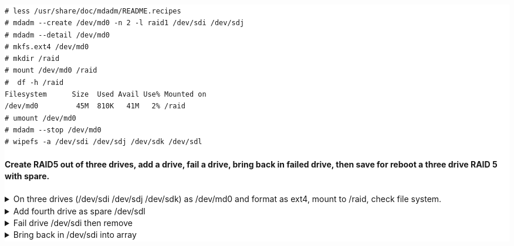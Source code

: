 ```
# less /usr/share/doc/mdadm/README.recipes
# mdadm --create /dev/md0 -n 2 -l raid1 /dev/sdi /dev/sdj
# mdadm --detail /dev/md0
# mkfs.ext4 /dev/md0 
# mkdir /raid
# mount /dev/md0 /raid
#  df -h /raid
Filesystem      Size  Used Avail Use% Mounted on
/dev/md0         45M  810K   41M   2% /raid
# umount /dev/md0
# mdadm --stop /dev/md0
# wipefs -a /dev/sdi /dev/sdj /dev/sdk /dev/sdl
```

</details>

#### Create RAID5 out of three drives, add a drive, fail a drive, bring back in failed drive, then save for reboot a three drive RAID 5 with spare.
<details><summary>On three drives (/dev/sdi /dev/sdj /dev/sdk) as /dev/md0 and format as ext4, mount to /raid, check file system.</summary></details>

<details><summary>Add fourth drive as spare /dev/sdl</summary></details>

<details><summary>Fail drive /dev/sdi then remove</summary></details>

<details><summary>Bring back in /dev/sdi into array</summary>

```
# mdadm --add /dev/md0 /dev/sdi
```

